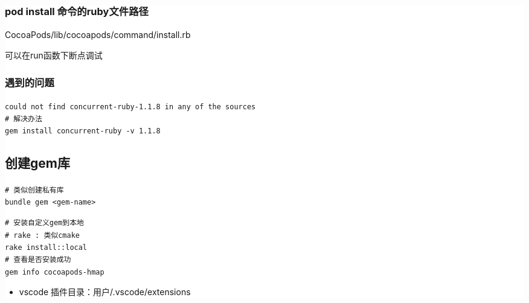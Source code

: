 

### pod install 命令的ruby文件路径

CocoaPods/lib/cocoapods/command/install.rb

可以在run函数下断点调试



### 遇到的问题

``` shell
could not find concurrent-ruby-1.1.8 in any of the sources
# 解决办法
gem install concurrent-ruby -v 1.1.8
```



## 创建gem库

``` shell
# 类似创建私有库
bundle gem <gem-name>
```



``` shell
# 安装自定义gem到本地
# rake : 类似cmake 
rake install::local
# 查看是否安装成功
gem info cocoapods-hmap
```





- vscode 插件目录：用户/.vscode/extensions